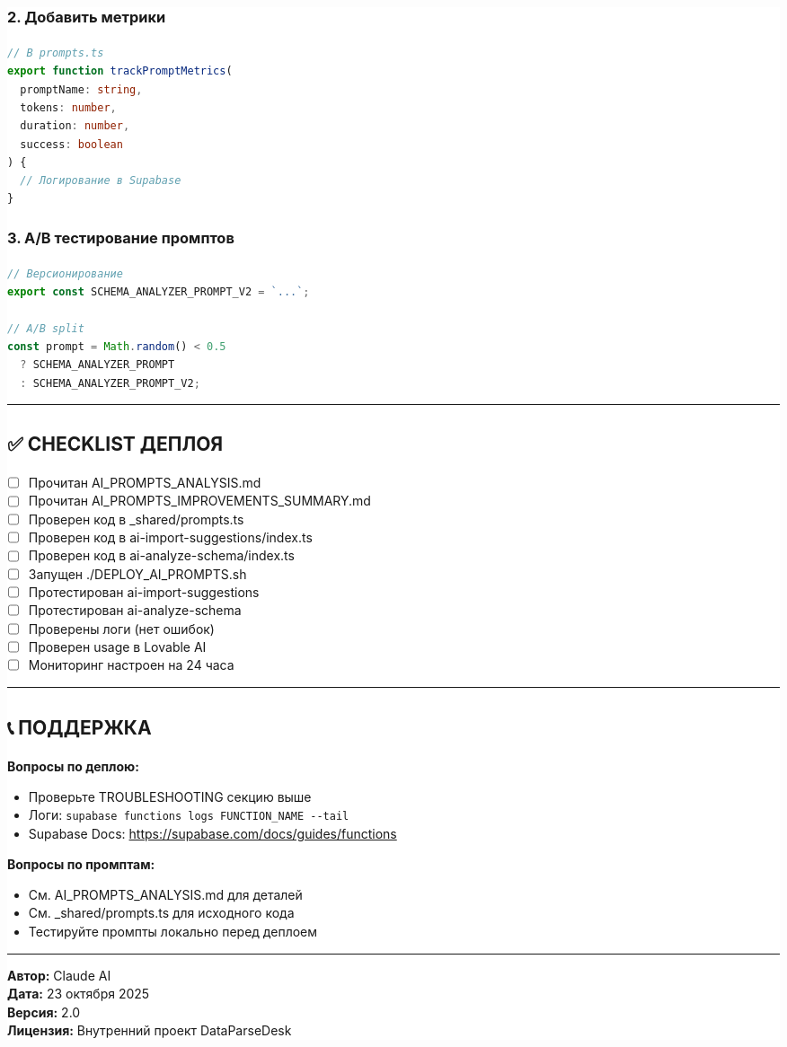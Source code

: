 ### 2. Добавить метрики
```typescript
// В prompts.ts
export function trackPromptMetrics(
  promptName: string,
  tokens: number,
  duration: number,
  success: boolean
) {
  // Логирование в Supabase
}
```

### 3. A/B тестирование промптов
```typescript
// Версионирование
export const SCHEMA_ANALYZER_PROMPT_V2 = `...`;

// A/B split
const prompt = Math.random() < 0.5 
  ? SCHEMA_ANALYZER_PROMPT 
  : SCHEMA_ANALYZER_PROMPT_V2;
```

---

## ✅ CHECKLIST ДЕПЛОЯ

- [ ] Прочитан AI_PROMPTS_ANALYSIS.md
- [ ] Прочитан AI_PROMPTS_IMPROVEMENTS_SUMMARY.md  
- [ ] Проверен код в _shared/prompts.ts
- [ ] Проверен код в ai-import-suggestions/index.ts
- [ ] Проверен код в ai-analyze-schema/index.ts
- [ ] Запущен ./DEPLOY_AI_PROMPTS.sh
- [ ] Протестирован ai-import-suggestions
- [ ] Протестирован ai-analyze-schema
- [ ] Проверены логи (нет ошибок)
- [ ] Проверен usage в Lovable AI
- [ ] Мониторинг настроен на 24 часа

---

## 📞 ПОДДЕРЖКА

**Вопросы по деплою:**
- Проверьте TROUBLESHOOTING секцию выше
- Логи: `supabase functions logs FUNCTION_NAME --tail`
- Supabase Docs: https://supabase.com/docs/guides/functions

**Вопросы по промптам:**
- См. AI_PROMPTS_ANALYSIS.md для деталей
- См. _shared/prompts.ts для исходного кода
- Тестируйте промпты локально перед деплоем

---

**Автор:** Claude AI  
**Дата:** 23 октября 2025  
**Версия:** 2.0  
**Лицензия:** Внутренний проект DataParseDesk
